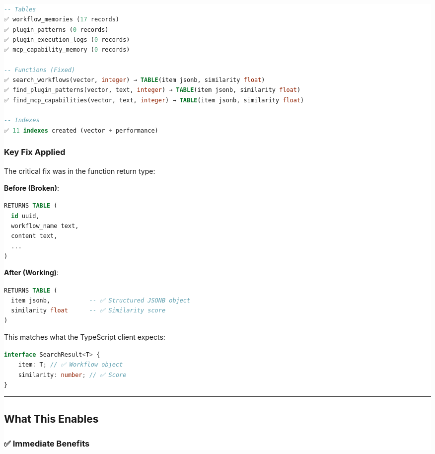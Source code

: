 ```sql
-- Tables
✅ workflow_memories (17 records)
✅ plugin_patterns (0 records)
✅ plugin_execution_logs (0 records)
✅ mcp_capability_memory (0 records)

-- Functions (Fixed)
✅ search_workflows(vector, integer) → TABLE(item jsonb, similarity float)
✅ find_plugin_patterns(vector, text, integer) → TABLE(item jsonb, similarity float)
✅ find_mcp_capabilities(vector, text, integer) → TABLE(item jsonb, similarity float)

-- Indexes
✅ 11 indexes created (vector + performance)
```

### Key Fix Applied

The critical fix was in the function return type:

**Before (Broken)**:

```sql
RETURNS TABLE (
  id uuid,
  workflow_name text,
  content text,
  ...
)
```

**After (Working)**:

```sql
RETURNS TABLE (
  item jsonb,           -- ✅ Structured JSONB object
  similarity float      -- ✅ Similarity score
)
```

This matches what the TypeScript client expects:

```typescript
interface SearchResult<T> {
	item: T; // ✅ Workflow object
	similarity: number; // ✅ Score
}
```

---

## What This Enables

### ✅ Immediate Benefits
